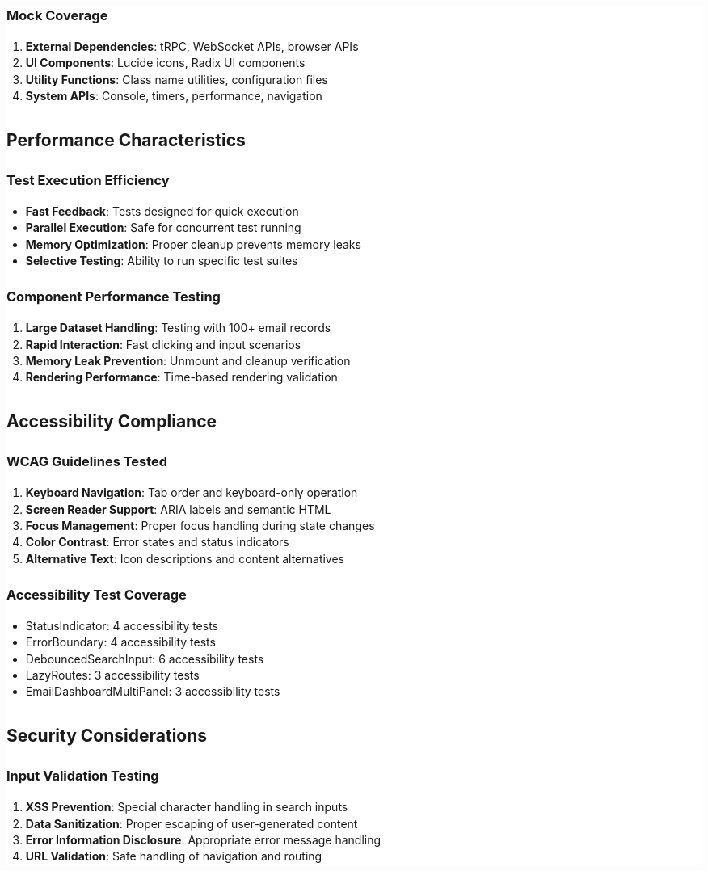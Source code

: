 ### Mock Coverage

1. **External Dependencies**: tRPC, WebSocket APIs, browser APIs
2. **UI Components**: Lucide icons, Radix UI components
3. **Utility Functions**: Class name utilities, configuration files
4. **System APIs**: Console, timers, performance, navigation

## Performance Characteristics

### Test Execution Efficiency

- **Fast Feedback**: Tests designed for quick execution
- **Parallel Execution**: Safe for concurrent test running
- **Memory Optimization**: Proper cleanup prevents memory leaks
- **Selective Testing**: Ability to run specific test suites

### Component Performance Testing

1. **Large Dataset Handling**: Testing with 100+ email records
2. **Rapid Interaction**: Fast clicking and input scenarios
3. **Memory Leak Prevention**: Unmount and cleanup verification
4. **Rendering Performance**: Time-based rendering validation

## Accessibility Compliance

### WCAG Guidelines Tested

1. **Keyboard Navigation**: Tab order and keyboard-only operation
2. **Screen Reader Support**: ARIA labels and semantic HTML
3. **Focus Management**: Proper focus handling during state changes
4. **Color Contrast**: Error states and status indicators
5. **Alternative Text**: Icon descriptions and content alternatives

### Accessibility Test Coverage

- StatusIndicator: 4 accessibility tests
- ErrorBoundary: 4 accessibility tests  
- DebouncedSearchInput: 6 accessibility tests
- LazyRoutes: 3 accessibility tests
- EmailDashboardMultiPanel: 3 accessibility tests

## Security Considerations

### Input Validation Testing

1. **XSS Prevention**: Special character handling in search inputs
2. **Data Sanitization**: Proper escaping of user-generated content
3. **Error Information Disclosure**: Appropriate error message handling
4. **URL Validation**: Safe handling of navigation and routing
